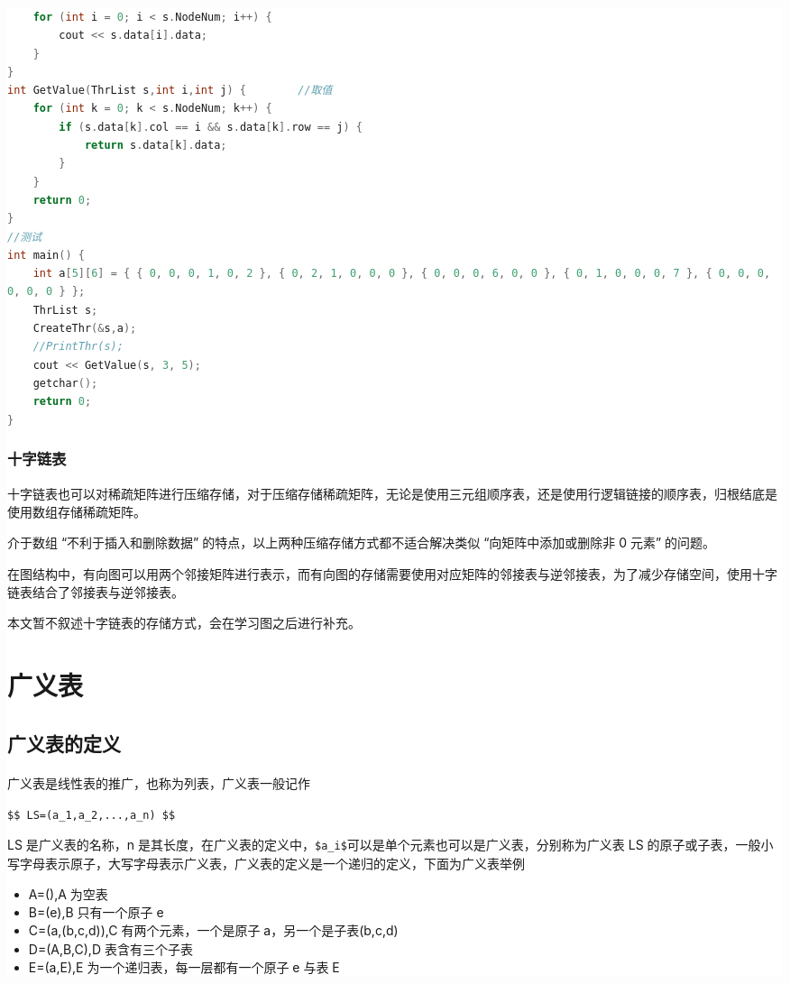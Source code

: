 ```c
    for (int i = 0; i < s.NodeNum; i++) {
        cout << s.data[i].data;
    }
}
int GetValue(ThrList s,int i,int j) {        //取值
    for (int k = 0; k < s.NodeNum; k++) {
        if (s.data[k].col == i && s.data[k].row == j) {
            return s.data[k].data;
        }
    }
    return 0;
}
//测试
int main() {
    int a[5][6] = { { 0, 0, 0, 1, 0, 2 }, { 0, 2, 1, 0, 0, 0 }, { 0, 0, 0, 6, 0, 0 }, { 0, 1, 0, 0, 0, 7 }, { 0, 0, 0, 0, 0, 0 } };
    ThrList s;
    CreateThr(&s,a);
    //PrintThr(s);
    cout << GetValue(s, 3, 5);
    getchar();
    return 0;
}
```

### 十字链表

十字链表也可以对稀疏矩阵进行压缩存储，对于压缩存储稀疏矩阵，无论是使用三元组顺序表，还是使用行逻辑链接的顺序表，归根结底是使用数组存储稀疏矩阵。

介于数组 “不利于插入和删除数据” 的特点，以上两种压缩存储方式都不适合解决类似 “向矩阵中添加或删除非 0 元素” 的问题。

在图结构中，有向图可以用两个邻接矩阵进行表示，而有向图的存储需要使用对应矩阵的邻接表与逆邻接表，为了减少存储空间，使用十字链表结合了邻接表与逆邻接表。

本文暂不叙述十字链表的存储方式，会在学习图之后进行补充。

# 广义表

## 广义表的定义

广义表是线性表的推广，也称为列表，广义表一般记作

`$$ LS=(a_1,a_2,...,a_n) $$`

LS 是广义表的名称，n 是其长度，在广义表的定义中，`$a_i$`可以是单个元素也可以是广义表，分别称为广义表 LS 的原子或子表，一般小写字母表示原子，大写字母表示广义表，广义表的定义是一个递归的定义，下面为广义表举例

- A=(),A 为空表
- B=(e),B 只有一个原子 e
- C=(a,(b,c,d)),C 有两个元素，一个是原子 a，另一个是子表(b,c,d)
- D=(A,B,C),D 表含有三个子表
- E=(a,E),E 为一个递归表，每一层都有一个原子 e 与表 E
